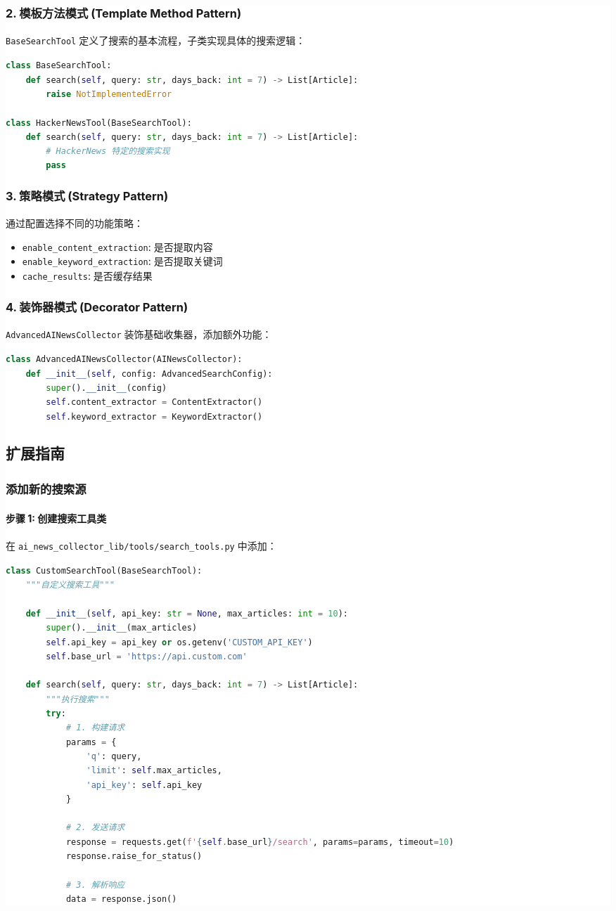### 2. 模板方法模式 (Template Method Pattern)

`BaseSearchTool` 定义了搜索的基本流程，子类实现具体的搜索逻辑：
```python
class BaseSearchTool:
    def search(self, query: str, days_back: int = 7) -> List[Article]:
        raise NotImplementedError

class HackerNewsTool(BaseSearchTool):
    def search(self, query: str, days_back: int = 7) -> List[Article]:
        # HackerNews 特定的搜索实现
        pass
```

### 3. 策略模式 (Strategy Pattern)

通过配置选择不同的功能策略：
- `enable_content_extraction`: 是否提取内容
- `enable_keyword_extraction`: 是否提取关键词
- `cache_results`: 是否缓存结果

### 4. 装饰器模式 (Decorator Pattern)

`AdvancedAINewsCollector` 装饰基础收集器，添加额外功能：
```python
class AdvancedAINewsCollector(AINewsCollector):
    def __init__(self, config: AdvancedSearchConfig):
        super().__init__(config)
        self.content_extractor = ContentExtractor()
        self.keyword_extractor = KeywordExtractor()
```

## 扩展指南

### 添加新的搜索源

#### 步骤 1: 创建搜索工具类

在 `ai_news_collector_lib/tools/search_tools.py` 中添加：

```python
class CustomSearchTool(BaseSearchTool):
    """自定义搜索工具"""
    
    def __init__(self, api_key: str = None, max_articles: int = 10):
        super().__init__(max_articles)
        self.api_key = api_key or os.getenv('CUSTOM_API_KEY')
        self.base_url = 'https://api.custom.com'
    
    def search(self, query: str, days_back: int = 7) -> List[Article]:
        """执行搜索"""
        try:
            # 1. 构建请求
            params = {
                'q': query,
                'limit': self.max_articles,
                'api_key': self.api_key
            }
            
            # 2. 发送请求
            response = requests.get(f'{self.base_url}/search', params=params, timeout=10)
            response.raise_for_status()
            
            # 3. 解析响应
            data = response.json()
```